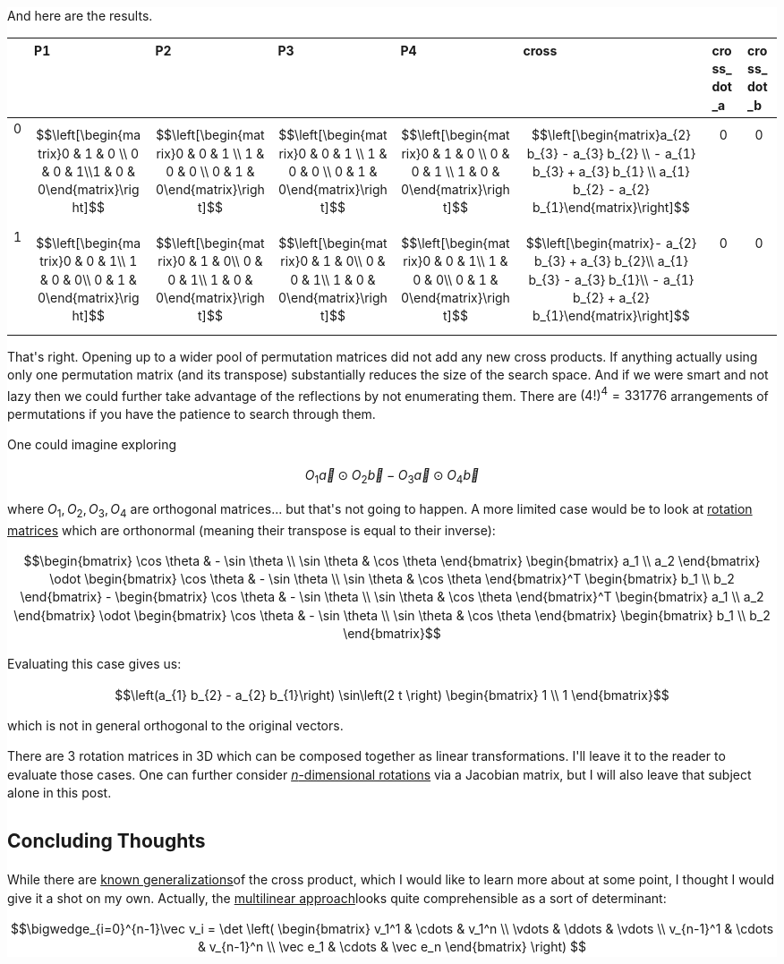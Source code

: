 ```python
```

And here are the results.

|    | P1                                                                       | P2                                                                       | P3                                                                       | P4                                                                       | cross                                                                                                                        | cross_dot_a   | cross_dot_b   |
|---:|:-------------------------------------------------------------------------|:-------------------------------------------------------------------------|:-------------------------------------------------------------------------|:-------------------------------------------------------------------------|:-----------------------------------------------------------------------------------------------------------------------------|:--------------|:--------------|
|  0 | $$\left[\begin{matrix}0 & 1 & 0 \\ 0 & 0 & 1\\1 & 0 & 0\end{matrix}\right]$$ | $$\left[\begin{matrix}0 & 0 & 1 \\ 1 & 0 & 0 \\ 0 & 1 & 0\end{matrix}\right]$$ | $$\left[\begin{matrix}0 & 0 & 1 \\ 1 & 0 & 0 \\ 0 & 1 & 0\end{matrix}\right]$$ | $$\left[\begin{matrix}0 & 1 & 0 \\ 0 & 0 & 1 \\ 1 & 0 & 0\end{matrix}\right]$$ | $$\left[\begin{matrix}a_{2} b_{3} - a_{3} b_{2} \\ - a_{1} b_{3} + a_{3} b_{1} \\ a_{1} b_{2} - a_{2} b_{1}\end{matrix}\right]$$   | $$0$$           | $$0$$           |
|  1 | $$\left[\begin{matrix}0 & 0 & 1\\ 1 & 0 & 0\\ 0 & 1 & 0\end{matrix}\right]$$ | $$\left[\begin{matrix}0 & 1 & 0\\ 0 & 0 & 1\\ 1 & 0 & 0\end{matrix}\right]$$ | $$\left[\begin{matrix}0 & 1 & 0\\ 0 & 0 & 1\\ 1 & 0 & 0\end{matrix}\right]$$ | $$\left[\begin{matrix}0 & 0 & 1\\ 1 & 0 & 0\\ 0 & 1 & 0\end{matrix}\right]$$ | $$\left[\begin{matrix}- a_{2} b_{3} + a_{3} b_{2}\\ a_{1} b_{3} - a_{3} b_{1}\\ - a_{1} b_{2} + a_{2} b_{1}\end{matrix}\right]$$ | $$0$$           | $$0$$           |

That's right. Opening up to a wider pool of permutation matrices did not add any new cross products. If anything actually using only one permutation matrix (and its transpose) substantially reduces the size of the search space. And if we were smart and not lazy then we could further take advantage of the reflections by not enumerating them. There are $(4!)^4=331776$ arrangements of permutations if you have the patience to search through them. 

One could imagine exploring 

$$O_1 \vec a \odot  O_2 \vec b - O_3 \vec a \odot O_4 \vec b$$

where $O_1, O_2, O_3, O_4$ are orthogonal matrices... but that's not going to happen. A more limited case would be to look at [rotation matrices](https://en.wikipedia.org/wiki/Rotation_matrix) which are orthonormal (meaning their transpose is equal to their inverse):

$$\begin{bmatrix} \cos \theta & - \sin \theta \\ \sin \theta & \cos \theta \end{bmatrix} \begin{bmatrix} a_1 \\ a_2 \end{bmatrix} \odot \begin{bmatrix} \cos \theta & - \sin \theta \\ \sin \theta & \cos \theta \end{bmatrix}^T \begin{bmatrix} b_1 \\ b_2 \end{bmatrix} - \begin{bmatrix} \cos \theta & - \sin \theta \\ \sin \theta & \cos \theta \end{bmatrix}^T \begin{bmatrix} a_1 \\ a_2 \end{bmatrix} \odot \begin{bmatrix} \cos \theta & - \sin \theta \\ \sin \theta & \cos \theta \end{bmatrix} \begin{bmatrix} b_1 \\ b_2 \end{bmatrix}$$

Evaluating this case gives us:

$$\left(a_{1} b_{2} - a_{2} b_{1}\right) \sin\left(2 t \right) \begin{bmatrix} 1 \\ 1 \end{bmatrix}$$

which is not in general orthogonal to the original vectors.

There are 3 rotation matrices in 3D which can be composed together as linear transformations. I'll leave it to the reader to evaluate those cases. One can further consider [$n$-dimensional rotations](https://en.wikipedia.org/wiki/N-sphere#Spherical_volume_and_area_elements) via a Jacobian matrix, but I will also leave that subject alone in this post.

## Concluding Thoughts

While there are [known generalizations](https://en.wikipedia.org/wiki/Cross_product#Generalizations)of the cross product, which I would like to learn more about at some point, I thought I would give it a shot on my own. Actually, the [multilinear approach](https://en.wikipedia.org/wiki/Cross_product#Multilinear_algebra)looks quite comprehensible as a sort of determinant:

$$\bigwedge_{i=0}^{n-1}\vec v_i = \det \left(
\begin{bmatrix}
v_1^1 & \cdots & v_1^n \\ 
\vdots & \ddots & \vdots \\
v_{n-1}^1 & \cdots & v_{n-1}^n \\
\vec e_1 & \cdots & \vec e_n
\end{bmatrix} \right)
$$
